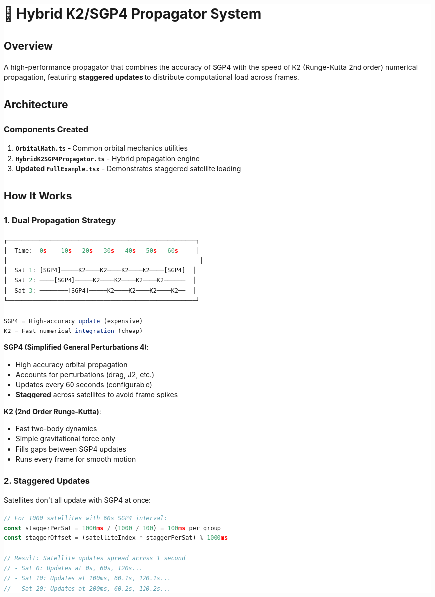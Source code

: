 # 🚀 Hybrid K2/SGP4 Propagator System

## Overview

A high-performance propagator that combines the accuracy of SGP4 with the speed of K2 (Runge-Kutta 2nd order) numerical propagation, featuring **staggered updates** to distribute computational load across frames.

## Architecture

### Components Created

1. **`OrbitalMath.ts`** - Common orbital mechanics utilities
2. **`HybridK2SGP4Propagator.ts`** - Hybrid propagation engine
3. **Updated `FullExample.tsx`** - Demonstrates staggered satellite loading

## How It Works

### 1. Dual Propagation Strategy

```typescript
┌─────────────────────────────────────────────────────┐
│  Time:  0s    10s   20s   30s   40s   50s   60s     │
│                                                      │
│  Sat 1: [SGP4]─────K2────K2────K2────K2────[SGP4]  │
│  Sat 2: ────[SGP4]─────K2────K2────K2────K2──────  │
│  Sat 3: ────────[SGP4]─────K2────K2────K2────K2──  │
└─────────────────────────────────────────────────────┘

SGP4 = High-accuracy update (expensive)
K2 = Fast numerical integration (cheap)
```

**SGP4 (Simplified General Perturbations 4)**:
- High accuracy orbital propagation
- Accounts for perturbations (drag, J2, etc.)
- Updates every 60 seconds (configurable)
- **Staggered** across satellites to avoid frame spikes

**K2 (2nd Order Runge-Kutta)**:
- Fast two-body dynamics
- Simple gravitational force only
- Fills gaps between SGP4 updates
- Runs every frame for smooth motion

### 2. Staggered Updates

Satellites don't all update with SGP4 at once:

```typescript
// For 1000 satellites with 60s SGP4 interval:
const staggerPerSat = 1000ms / (1000 / 100) = 100ms per group
const staggerOffset = (satelliteIndex * staggerPerSat) % 1000ms

// Result: Satellite updates spread across 1 second
// - Sat 0: Updates at 0s, 60s, 120s...
// - Sat 10: Updates at 100ms, 60.1s, 120.1s...
// - Sat 20: Updates at 200ms, 60.2s, 120.2s...
```
